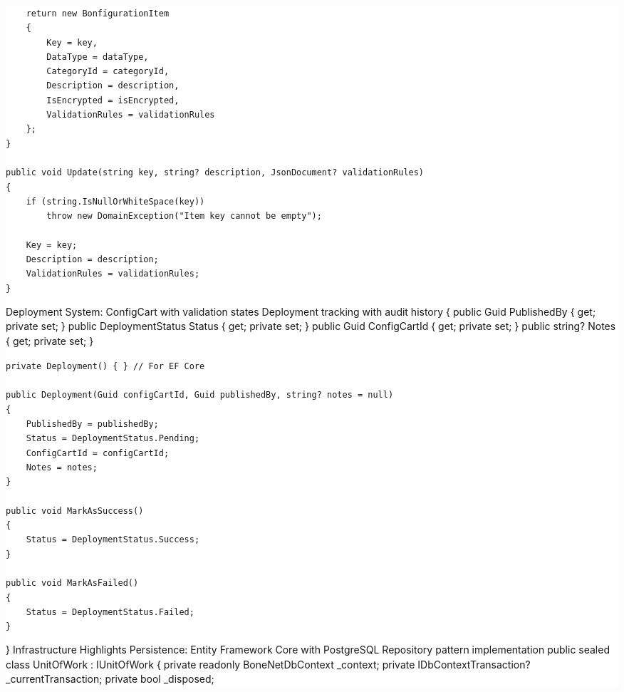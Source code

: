         return new BonfigurationItem
        {
            Key = key,
            DataType = dataType,
            CategoryId = categoryId,
            Description = description,
            IsEncrypted = isEncrypted,
            ValidationRules = validationRules
        };
    }

    public void Update(string key, string? description, JsonDocument? validationRules)
    {
        if (string.IsNullOrWhiteSpace(key))
            throw new DomainException("Item key cannot be empty");

        Key = key;
        Description = description;
        ValidationRules = validationRules;
    }
Deployment System:
ConfigCart with validation states
Deployment tracking with audit history
{
    public Guid PublishedBy { get; private set; }
    public DeploymentStatus Status { get; private set; }
    public Guid ConfigCartId { get; private set; }
    public string? Notes { get; private set; }

    private Deployment() { } // For EF Core

    public Deployment(Guid configCartId, Guid publishedBy, string? notes = null)
    {
        PublishedBy = publishedBy;
        Status = DeploymentStatus.Pending;
        ConfigCartId = configCartId;
        Notes = notes;
    }

    public void MarkAsSuccess()
    {
        Status = DeploymentStatus.Success;
    }

    public void MarkAsFailed()
    {
        Status = DeploymentStatus.Failed;
    }
}
Infrastructure Highlights
Persistence:
Entity Framework Core with PostgreSQL
Repository pattern implementation
public sealed class UnitOfWork : IUnitOfWork
{
    private readonly BoneNetDbContext _context;
    private IDbContextTransaction? _currentTransaction;
    private bool _disposed;
